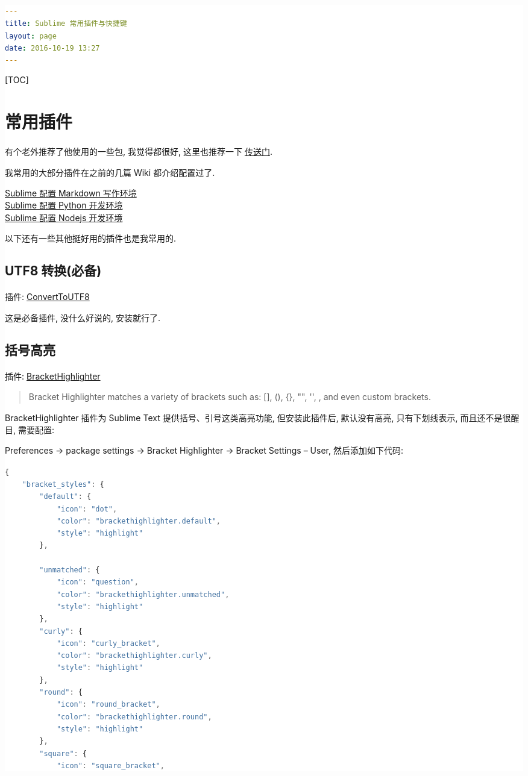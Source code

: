 ```yaml
---
title: Sublime 常用插件与快捷键
layout: page
date: 2016-10-19 13:27
---
```


[TOC]

# 常用插件
有个老外推荐了他使用的一些包, 我觉得都很好, 这里也推荐一下 [传送门](https://johnblackbourn.com/my-st3-packages).

我常用的大部分插件在之前的几篇 Wiki 都介绍配置过了.

[Sublime 配置 Markdown 写作环境](http://wiki.smallcpp.com/%E5%B7%A5%E5%85%B7%E9%85%8D%E7%BD%AE/Sublime%20%E9%85%8D%E7%BD%AE%20Markdown%20%E5%86%99%E4%BD%9C%E7%8E%AF%E5%A2%83.html) <br>
[Sublime 配置 Python 开发环境](http://wiki.smallcpp.com/%E5%B7%A5%E5%85%B7%E9%85%8D%E7%BD%AE/Sublime%20%E9%85%8D%E7%BD%AE%20Python%20%E5%BC%80%E5%8F%91%E7%8E%AF%E5%A2%83.html) <br>
[Sublime 配置 Nodejs 开发环境](http://wiki.smallcpp.com/%E5%B7%A5%E5%85%B7%E9%85%8D%E7%BD%AE/Sublime%20%E9%85%8D%E7%BD%AE%20Nodejs%20%E5%BC%80%E5%8F%91%E7%8E%AF%E5%A2%83.html)


以下还有一些其他挺好用的插件也是我常用的.

## UTF8 转换(必备)
插件: [ConvertToUTF8](https://packagecontrol.io/packages/ConvertToUTF8)

这是必备插件, 没什么好说的, 安装就行了.

## 括号高亮
插件: [BracketHighlighter](http://facelessuser.github.io/BracketHighlighter/)

> Bracket Highlighter matches a variety of brackets such as: [], (), {}, "", '', <tag></tag>, and even custom brackets.

BracketHighlighter 插件为 Sublime Text 提供括号、引号这类高亮功能, 但安装此插件后, 默认没有高亮, 只有下划线表示, 而且还不是很醒目, 需要配置:

Preferences \-\> package settings \-\> Bracket Highlighter \-\> Bracket Settings – User, 然后添加如下代码:

```js
{
    "bracket_styles": {
        "default": {
            "icon": "dot",
            "color": "brackethighlighter.default",
            "style": "highlight"
        },

        "unmatched": {
            "icon": "question",
            "color": "brackethighlighter.unmatched",
            "style": "highlight"
        },
        "curly": {
            "icon": "curly_bracket",
            "color": "brackethighlighter.curly",
            "style": "highlight"
        },
        "round": {
            "icon": "round_bracket",
            "color": "brackethighlighter.round",
            "style": "highlight"
        },
        "square": {
            "icon": "square_bracket",
```